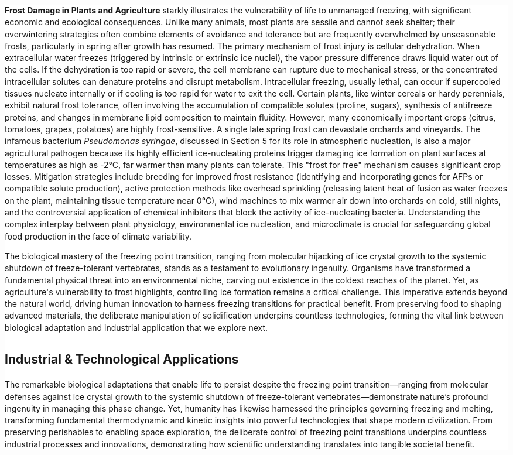 **Frost Damage in Plants and Agriculture** starkly illustrates the vulnerability of life to unmanaged freezing, with significant economic and ecological consequences. Unlike many animals, most plants are sessile and cannot seek shelter; their overwintering strategies often combine elements of avoidance and tolerance but are frequently overwhelmed by unseasonable frosts, particularly in spring after growth has resumed. The primary mechanism of frost injury is cellular dehydration. When extracellular water freezes (triggered by intrinsic or extrinsic ice nuclei), the vapor pressure difference draws liquid water out of the cells. If the dehydration is too rapid or severe, the cell membrane can rupture due to mechanical stress, or the concentrated intracellular solutes can denature proteins and disrupt metabolism. Intracellular freezing, usually lethal, can occur if supercooled tissues nucleate internally or if cooling is too rapid for water to exit the cell. Certain plants, like winter cereals or hardy perennials, exhibit natural frost tolerance, often involving the accumulation of compatible solutes (proline, sugars), synthesis of antifreeze proteins, and changes in membrane lipid composition to maintain fluidity. However, many economically important crops (citrus, tomatoes, grapes, potatoes) are highly frost-sensitive. A single late spring frost can devastate orchards and vineyards. The infamous bacterium *Pseudomonas syringae*, discussed in Section 5 for its role in atmospheric nucleation, is also a major agricultural pathogen because its highly efficient ice-nucleating proteins trigger damaging ice formation on plant surfaces at temperatures as high as -2°C, far warmer than many plants can tolerate. This "frost for free" mechanism causes significant crop losses. Mitigation strategies include breeding for improved frost resistance (identifying and incorporating genes for AFPs or compatible solute production), active protection methods like overhead sprinkling (releasing latent heat of fusion as water freezes on the plant, maintaining tissue temperature near 0°C), wind machines to mix warmer air down into orchards on cold, still nights, and the controversial application of chemical inhibitors that block the activity of ice-nucleating bacteria. Understanding the complex interplay between plant physiology, environmental ice nucleation, and microclimate is crucial for safeguarding global food production in the face of climate variability.

The biological mastery of the freezing point transition, ranging from molecular hijacking of ice crystal growth to the systemic shutdown of freeze-tolerant vertebrates, stands as a testament to evolutionary ingenuity. Organisms have transformed a fundamental physical threat into an environmental niche, carving out existence in the coldest reaches of the planet. Yet, as agriculture's vulnerability to frost highlights, controlling ice formation remains a critical challenge. This imperative extends beyond the natural world, driving human innovation to harness freezing transitions for practical benefit. From preserving food to shaping advanced materials, the deliberate manipulation of solidification underpins countless technologies, forming the vital link between biological adaptation and industrial application that we explore next.

## Industrial & Technological Applications

The remarkable biological adaptations that enable life to persist despite the freezing point transition—ranging from molecular defenses against ice crystal growth to the systemic shutdown of freeze-tolerant vertebrates—demonstrate nature’s profound ingenuity in managing this phase change. Yet, humanity has likewise harnessed the principles governing freezing and melting, transforming fundamental thermodynamic and kinetic insights into powerful technologies that shape modern civilization. From preserving perishables to enabling space exploration, the deliberate control of freezing point transitions underpins countless industrial processes and innovations, demonstrating how scientific understanding translates into tangible societal benefit.
